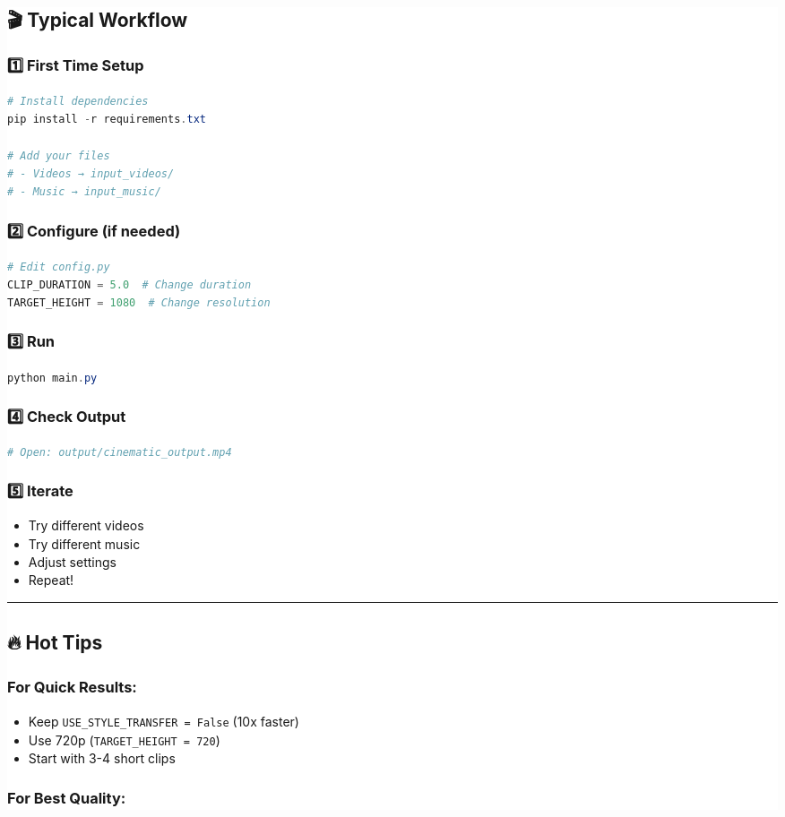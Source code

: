 
## 🎬 Typical Workflow

### 1️⃣ First Time Setup

```powershell
# Install dependencies
pip install -r requirements.txt

# Add your files
# - Videos → input_videos/
# - Music → input_music/
```

### 2️⃣ Configure (if needed)

```python
# Edit config.py
CLIP_DURATION = 5.0  # Change duration
TARGET_HEIGHT = 1080  # Change resolution
```

### 3️⃣ Run

```powershell
python main.py
```

### 4️⃣ Check Output

```powershell
# Open: output/cinematic_output.mp4
```

### 5️⃣ Iterate

- Try different videos
- Try different music
- Adjust settings
- Repeat!

---

## 🔥 Hot Tips

### For Quick Results:

- Keep `USE_STYLE_TRANSFER = False` (10x faster)
- Use 720p (`TARGET_HEIGHT = 720`)
- Start with 3-4 short clips

### For Best Quality:
